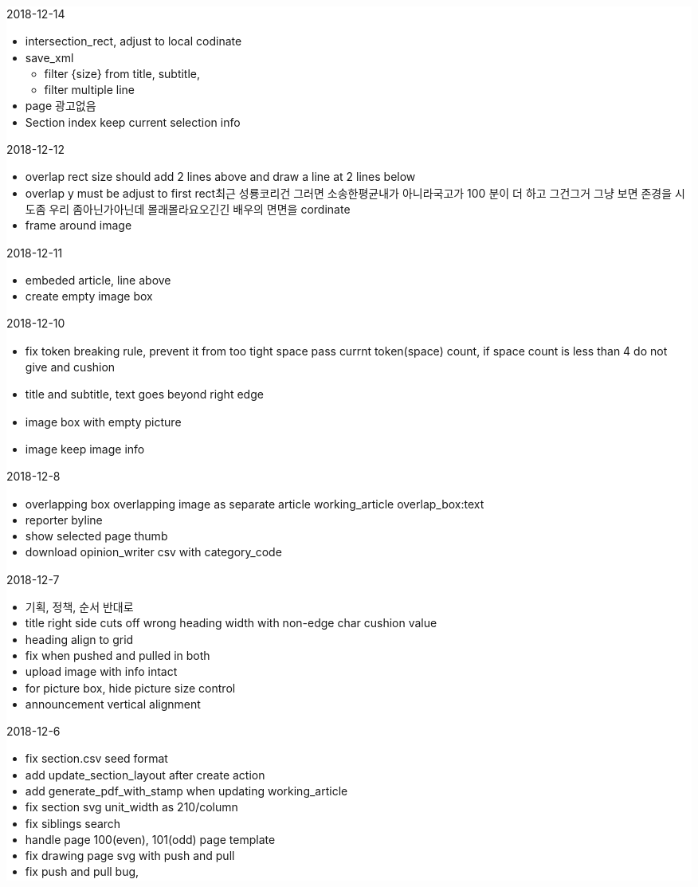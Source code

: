 2018-12-14
  - intersection_rect, adjust to local codinate
  - save_xml
    - filter {size} from title, subtitle,
    - filter multiple line
  - page 광고없음
  - Section index keep current selection info
  
2018-12-12
  - overlap rect size should add 2 lines above and draw a line at 2 lines below
  - overlap y must be adjust to first rect최근 성룡코리건 그러면 소송한평균내가 아니라국고가 100 분이 더 하고 그건그거 그냥 보면 존경을 시도좀 우리 좀아닌가아닌데 몰래몰라요오긴긴 배우의 면면을 cordinate
  - frame around image 

2018-12-11
  - embeded article, line above
  - create empty image box

2018-12-10
  - fix token breaking rule, prevent it from too tight space
    pass currnt token(space) count, if space count is less than 4 do not give and cushion 
  
  - title and subtitle, text goes beyond right edge
  - image box with empty picture
  - image keep image info 

2018-12-8
  - overlapping box
     overlapping image as separate article
     working_article overlap_box:text
  - reporter byline
  - show selected page thumb
  - download opinion_writer csv with category_code

2018-12-7
  - 기획, 정책, 순서 반대로
  - title right side cuts off
      wrong heading width with non-edge 
      char cushion value
  - heading align to grid
  - fix when pushed and pulled in both
  - upload image with info intact
  - for picture box, hide picture size control
  - announcement vertical alignment

2018-12-6
  - fix section.csv seed format
  - add update_section_layout after create action
  - add generate_pdf_with_stamp when updating working_article
  - fix section svg unit_width as 210/column
  - fix siblings search
  - handle page 100(even), 101(odd) page template
  - fix drawing page svg with push and pull
  - fix push and pull bug, 
